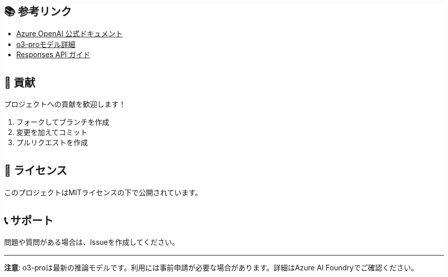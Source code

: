 ## 📚 参考リンク

- [Azure OpenAI 公式ドキュメント](https://learn.microsoft.com/azure/ai-services/openai/)
- [o3-proモデル詳細](https://azure.microsoft.com/blog/o3-and-o4-mini-unlock-enterprise-agent-workflows/)
- [Responses API ガイド](https://learn.microsoft.com/azure/ai-foundry/openai/concepts/models)

## 🤝 貢献

プロジェクトへの貢献を歓迎します！

1. フォークしてブランチを作成
2. 変更を加えてコミット
3. プルリクエストを作成

## 📄 ライセンス

このプロジェクトはMITライセンスの下で公開されています。

## 📞 サポート

問題や質問がある場合は、Issueを作成してください。

---

**注意**: o3-proは最新の推論モデルです。利用には事前申請が必要な場合があります。詳細はAzure AI Foundryでご確認ください。
